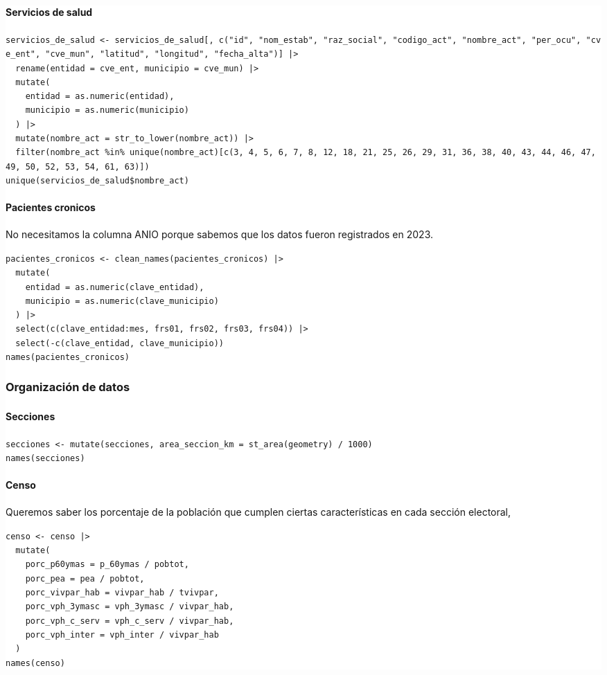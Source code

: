 #### Servicios de salud

```{r}
servicios_de_salud <- servicios_de_salud[, c("id", "nom_estab", "raz_social", "codigo_act", "nombre_act", "per_ocu", "cve_ent", "cve_mun", "latitud", "longitud", "fecha_alta")] |>
  rename(entidad = cve_ent, municipio = cve_mun) |>
  mutate(
    entidad = as.numeric(entidad),
    municipio = as.numeric(municipio)
  ) |>
  mutate(nombre_act = str_to_lower(nombre_act)) |>
  filter(nombre_act %in% unique(nombre_act)[c(3, 4, 5, 6, 7, 8, 12, 18, 21, 25, 26, 29, 31, 36, 38, 40, 43, 44, 46, 47, 49, 50, 52, 53, 54, 61, 63)])
unique(servicios_de_salud$nombre_act)
```

#### Pacientes cronicos

No necesitamos la columna ANIO porque sabemos que los datos fueron registrados en 2023.

```{r}
pacientes_cronicos <- clean_names(pacientes_cronicos) |>
  mutate(
    entidad = as.numeric(clave_entidad),
    municipio = as.numeric(clave_municipio)
  ) |>
  select(c(clave_entidad:mes, frs01, frs02, frs03, frs04)) |>
  select(-c(clave_entidad, clave_municipio))
names(pacientes_cronicos)
```

### Organización de datos

#### Secciones

```{r}
secciones <- mutate(secciones, area_seccion_km = st_area(geometry) / 1000)
names(secciones)
```

#### Censo

Queremos saber los porcentaje de la población que cumplen ciertas características en cada sección electoral,

```{r}
censo <- censo |>
  mutate(
    porc_p60ymas = p_60ymas / pobtot,
    porc_pea = pea / pobtot,
    porc_vivpar_hab = vivpar_hab / tvivpar,
    porc_vph_3ymasc = vph_3ymasc / vivpar_hab,
    porc_vph_c_serv = vph_c_serv / vivpar_hab,
    porc_vph_inter = vph_inter / vivpar_hab
  )
names(censo)
```
